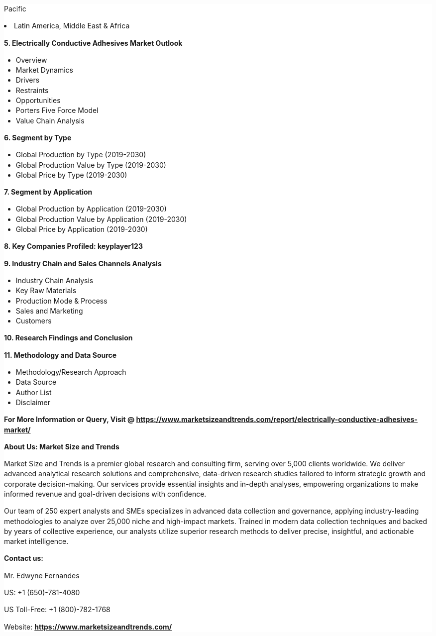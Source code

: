 Pacific</li><li>Latin America, Middle East &amp; Africa</li></ul><p><strong>5. Electrically Conductive Adhesives Market Outlook</strong></p><ul><li>Overview</li><li>Market Dynamics</li><li>Drivers</li><li>Restraints</li><li>Opportunities</li><li>Porters Five Force Model</li><li>Value Chain Analysis&nbsp;</li></ul><p><strong>6. Segment by Type</strong></p><ul><li>Global Production by Type (2019-2030)</li><li>Global Production Value by Type (2019-2030)</li><li>Global Price by Type (2019-2030)</li></ul><p><strong>7. Segment by Application</strong></p><ul><li>Global Production by Application (2019-2030)</li><li>Global Production Value by Application (2019-2030)</li><li>Global Price by Application (2019-2030)</li></ul><p><strong>8. Key Companies Profiled: keyplayer123</strong></p><p><strong>9. Industry Chain and Sales Channels Analysis</strong></p><ul><li>Industry Chain Analysis</li><li>Key Raw Materials</li><li>Production Mode &amp; Process</li><li>Sales and Marketing</li><li>Customers</li></ul><p><strong>10. Research Findings and Conclusion</strong></p><p><strong>11. Methodology and Data Source</strong></p><ul><li>Methodology/Research Approach</li><li>Data Source</li><li>Author List</li><li>Disclaimer</li></ul></p><p><strong>For More Information or Query, Visit @ <a href="https://www.marketsizeandtrends.com/report/electrically-conductive-adhesives-market/">https://www.marketsizeandtrends.com/report/electrically-conductive-adhesives-market/</a></strong></p><p><strong>About Us: Market Size and Trends</strong></p><p>Market Size and Trends is a premier global research and consulting firm, serving over 5,000 clients worldwide. We deliver advanced analytical research solutions and comprehensive, data-driven research studies tailored to inform strategic growth and corporate decision-making. Our services provide essential insights and in-depth analyses, empowering organizations to make informed revenue and goal-driven decisions with confidence.</p><p>Our team of 250 expert analysts and SMEs specializes in advanced data collection and governance, applying industry-leading methodologies to analyze over 25,000 niche and high-impact markets. Trained in modern data collection techniques and backed by years of collective experience, our analysts utilize superior research methods to deliver precise, insightful, and actionable market intelligence.</p><p><strong>Contact us:</strong></p><p>Mr. Edwyne Fernandes</p><p>US: +1 (650)-781-4080</p><p>US Toll-Free: +1 (800)-782-1768</p><p>Website: <strong><a href="https://www.marketsizeandtrends.com/">https://www.marketsizeandtrends.com/</a></strong></p>

